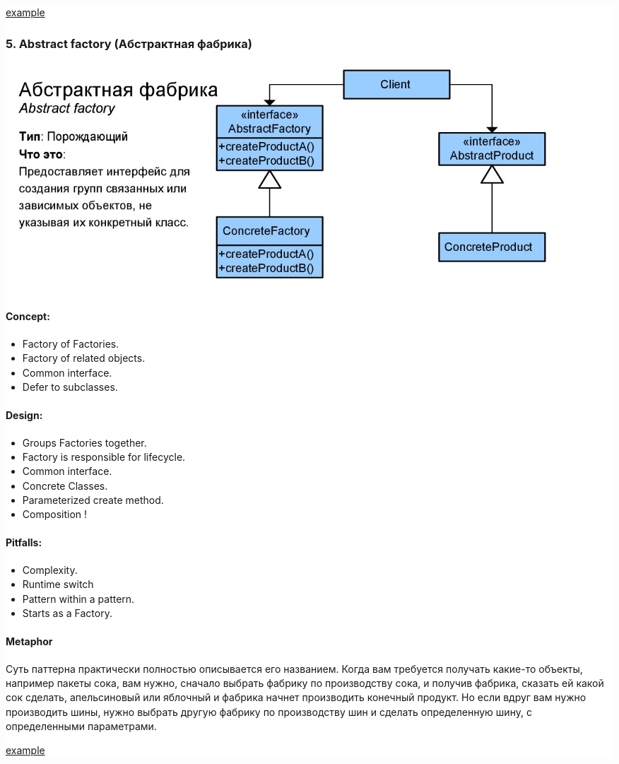 [example](_4_factory_method)  

### 5. Abstract factory (Абстрактная фабрика)

![alt text](images/abstract_factory.png)

#### Concept:
  - Factory of Factories.
  - Factory of related objects.
  - Common interface.
  - Defer to subclasses.
  
#### Design: 
  - Groups Factories together.
  - Factory is responsible for lifecycle.
  - Common interface.
  - Concrete Classes.
  - Parameterized create method.
  - Composition !
  
#### Pitfalls:  
  - Complexity.
  - Runtime switch
  - Pattern within a pattern.
  - Starts as a Factory.
  
#### Metaphor
Суть паттерна практически полностью описывается его названием. Когда вам требуется получать какие-то объекты, например пакеты сока,
вам нужно, сначало выбрать фабрику по производству сока, и получив фабрика,
сказать ей какой сок сделать, апельсиновый или яблочный и фабрика начнет производить конечный продукт.
Но если вдруг вам нужно производить шины, нужно выбрать другую фабрику по производству 
шин и сделать определенную шину, с определенными параметрами.

[example](_5_abstract_factory)  

